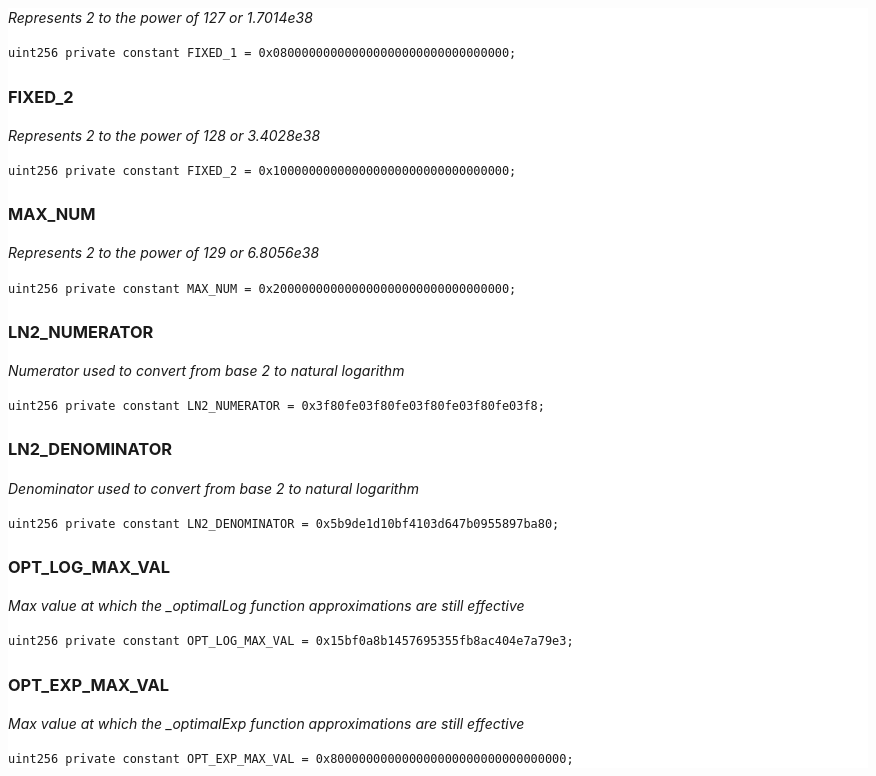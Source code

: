 *Represents 2 to the power of 127 or 1.7014e38*


```solidity
uint256 private constant FIXED_1 = 0x080000000000000000000000000000000;
```


### FIXED_2
*Represents 2 to the power of 128 or 3.4028e38*


```solidity
uint256 private constant FIXED_2 = 0x100000000000000000000000000000000;
```


### MAX_NUM
*Represents 2 to the power of 129 or 6.8056e38*


```solidity
uint256 private constant MAX_NUM = 0x200000000000000000000000000000000;
```


### LN2_NUMERATOR
*Numerator used to convert from base 2 to natural logarithm*


```solidity
uint256 private constant LN2_NUMERATOR = 0x3f80fe03f80fe03f80fe03f80fe03f8;
```


### LN2_DENOMINATOR
*Denominator used to convert from base 2 to natural logarithm*


```solidity
uint256 private constant LN2_DENOMINATOR = 0x5b9de1d10bf4103d647b0955897ba80;
```


### OPT_LOG_MAX_VAL
*Max value at which the _optimalLog function approximations are still effective*


```solidity
uint256 private constant OPT_LOG_MAX_VAL = 0x15bf0a8b1457695355fb8ac404e7a79e3;
```


### OPT_EXP_MAX_VAL
*Max value at which the _optimalExp function approximations are still effective*


```solidity
uint256 private constant OPT_EXP_MAX_VAL = 0x800000000000000000000000000000000;
```

